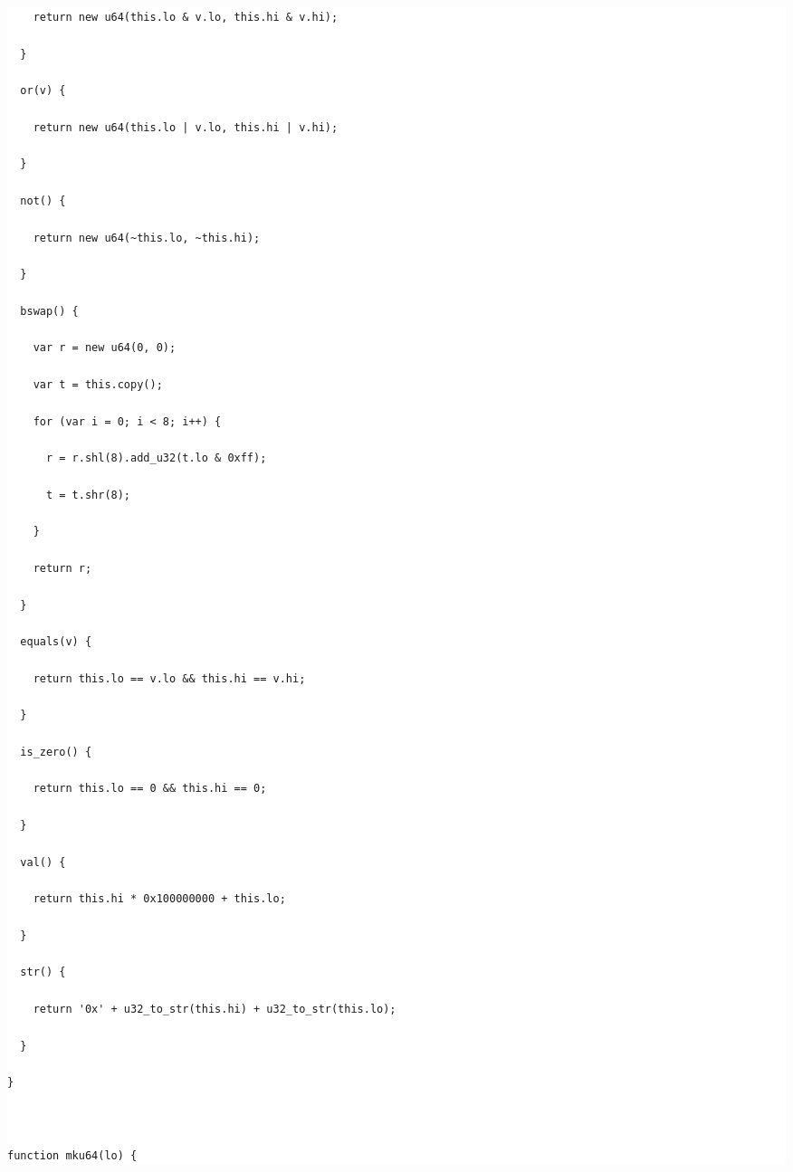 ```
    return new u64(this.lo & v.lo, this.hi & v.hi);

  }

  or(v) {

    return new u64(this.lo | v.lo, this.hi | v.hi);

  }

  not() {

    return new u64(~this.lo, ~this.hi);

  }

  bswap() {

    var r = new u64(0, 0);

    var t = this.copy();

    for (var i = 0; i < 8; i++) {

      r = r.shl(8).add_u32(t.lo & 0xff);

      t = t.shr(8);

    }

    return r;

  }

  equals(v) {

    return this.lo == v.lo && this.hi == v.hi;

  }

  is_zero() {

    return this.lo == 0 && this.hi == 0;

  }

  val() {

    return this.hi * 0x100000000 + this.lo;

  }

  str() {

    return '0x' + u32_to_str(this.hi) + u32_to_str(this.lo);

  }

}



function mku64(lo) {
```